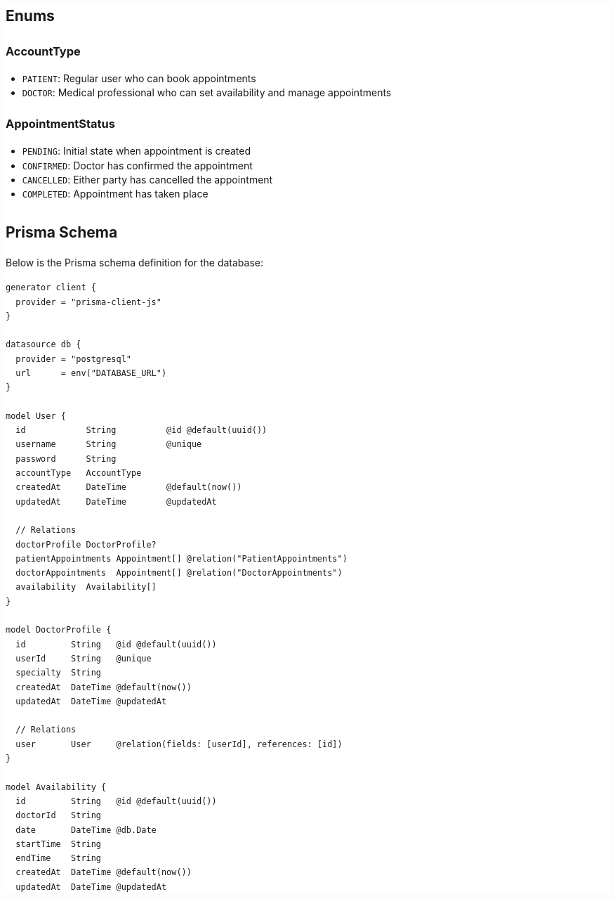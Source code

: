 ## Enums

### AccountType

- `PATIENT`: Regular user who can book appointments
- `DOCTOR`: Medical professional who can set availability and manage appointments

### AppointmentStatus

- `PENDING`: Initial state when appointment is created
- `CONFIRMED`: Doctor has confirmed the appointment
- `CANCELLED`: Either party has cancelled the appointment
- `COMPLETED`: Appointment has taken place

## Prisma Schema

Below is the Prisma schema definition for the database:

```prisma
generator client {
  provider = "prisma-client-js"
}

datasource db {
  provider = "postgresql"
  url      = env("DATABASE_URL")
}

model User {
  id            String          @id @default(uuid())
  username      String          @unique
  password      String
  accountType   AccountType
  createdAt     DateTime        @default(now())
  updatedAt     DateTime        @updatedAt

  // Relations
  doctorProfile DoctorProfile?
  patientAppointments Appointment[] @relation("PatientAppointments")
  doctorAppointments  Appointment[] @relation("DoctorAppointments")
  availability  Availability[]
}

model DoctorProfile {
  id         String   @id @default(uuid())
  userId     String   @unique
  specialty  String
  createdAt  DateTime @default(now())
  updatedAt  DateTime @updatedAt

  // Relations
  user       User     @relation(fields: [userId], references: [id])
}

model Availability {
  id         String   @id @default(uuid())
  doctorId   String
  date       DateTime @db.Date
  startTime  String
  endTime    String
  createdAt  DateTime @default(now())
  updatedAt  DateTime @updatedAt

```